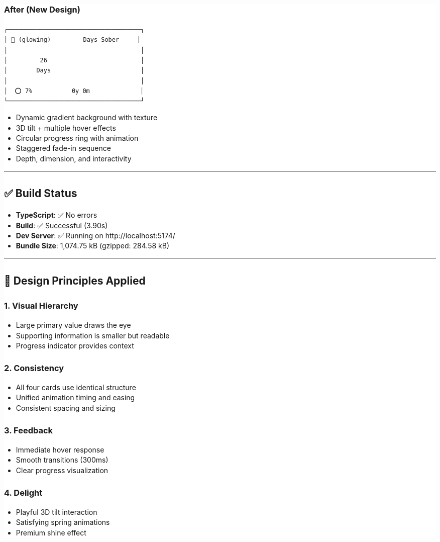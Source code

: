 ### After (New Design)
```
┌─────────────────────────────────────┐
│ 📅 (glowing)         Days Sober     │
│                                     │
│         26                          │
│        Days                         │
│                                     │
│  ⭕ 7%           0y 0m              │
└─────────────────────────────────────┘
```
- Dynamic gradient background with texture
- 3D tilt + multiple hover effects
- Circular progress ring with animation
- Staggered fade-in sequence
- Depth, dimension, and interactivity

---

## ✅ Build Status

- **TypeScript**: ✅ No errors
- **Build**: ✅ Successful (3.90s)
- **Dev Server**: ✅ Running on http://localhost:5174/
- **Bundle Size**: 1,074.75 kB (gzipped: 284.58 kB)

---

## 🎯 Design Principles Applied

### 1. Visual Hierarchy
- Large primary value draws the eye
- Supporting information is smaller but readable
- Progress indicator provides context

### 2. Consistency
- All four cards use identical structure
- Unified animation timing and easing
- Consistent spacing and sizing

### 3. Feedback
- Immediate hover response
- Smooth transitions (300ms)
- Clear progress visualization

### 4. Delight
- Playful 3D tilt interaction
- Satisfying spring animations
- Premium shine effect
